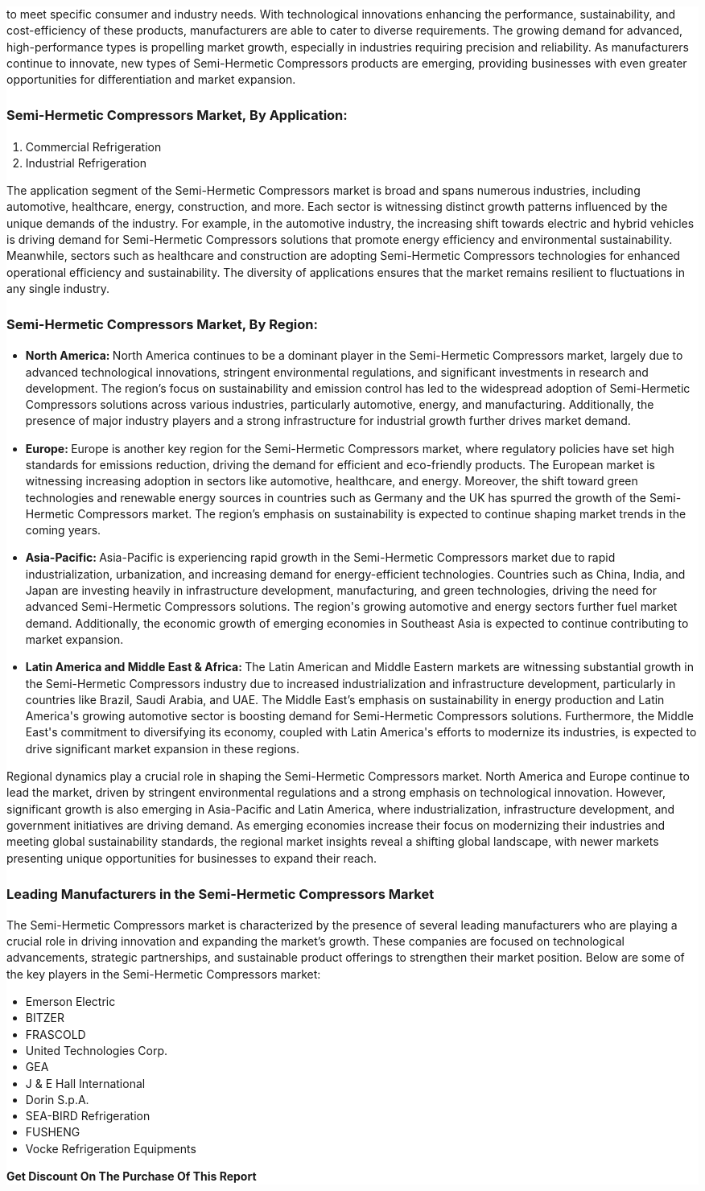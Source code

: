 to meet specific consumer and industry needs. With technological innovations enhancing the performance, sustainability, and cost-efficiency of these products, manufacturers are able to cater to diverse requirements. The growing demand for advanced, high-performance types is propelling market growth, especially in industries requiring precision and reliability. As manufacturers continue to innovate, new types of Semi-Hermetic Compressors products are emerging, providing businesses with even greater opportunities for differentiation and market expansion.</p><h3>Semi-Hermetic Compressors Market,&nbsp;By Application:</h3><ol><li>Commercial Refrigeration<li> Industrial Refrigeration</li></ol><p>The application segment of the Semi-Hermetic Compressors market is broad and spans numerous industries, including automotive, healthcare, energy, construction, and more. Each sector is witnessing distinct growth patterns influenced by the unique demands of the industry. For example, in the automotive industry, the increasing shift towards electric and hybrid vehicles is driving demand for Semi-Hermetic Compressors solutions that promote energy efficiency and environmental sustainability. Meanwhile, sectors such as healthcare and construction are adopting Semi-Hermetic Compressors technologies for enhanced operational efficiency and sustainability. The diversity of applications ensures that the market remains resilient to fluctuations in any single industry.</p><h3>Semi-Hermetic Compressors Market, By Region:</h3><ul><li><p><strong>North America:&nbsp;</strong>North America continues to be a dominant player in the Semi-Hermetic Compressors market, largely due to advanced technological innovations, stringent environmental regulations, and significant investments in research and development. The region&rsquo;s focus on sustainability and emission control has led to the widespread adoption of Semi-Hermetic Compressors solutions across various industries, particularly automotive, energy, and manufacturing. Additionally, the presence of major industry players and a strong infrastructure for industrial growth further drives market demand.</p></li><li><p><strong><strong>Europe:&nbsp;</strong></strong>Europe is another key region for the Semi-Hermetic Compressors market, where regulatory policies have set high standards for emissions reduction, driving the demand for efficient and eco-friendly products. The European market is witnessing increasing adoption in sectors like automotive, healthcare, and energy. Moreover, the shift toward green technologies and renewable energy sources in countries such as Germany and the UK has spurred the growth of the Semi-Hermetic Compressors market. The region&rsquo;s emphasis on sustainability is expected to continue shaping market trends in the coming years.</p></li><li><p><strong><strong>Asia-Pacific:&nbsp;</strong></strong>Asia-Pacific is experiencing rapid growth in the Semi-Hermetic Compressors market due to rapid industrialization, urbanization, and increasing demand for energy-efficient technologies. Countries such as China, India, and Japan are investing heavily in infrastructure development, manufacturing, and green technologies, driving the need for advanced Semi-Hermetic Compressors solutions. The region's growing automotive and energy sectors further fuel market demand. Additionally, the economic growth of emerging economies in Southeast Asia is expected to continue contributing to market expansion.</p></li><li><p><strong><strong>Latin America and Middle East &amp; Africa:&nbsp;</strong></strong>The Latin American and Middle Eastern markets are witnessing substantial growth in the Semi-Hermetic Compressors industry due to increased industrialization and infrastructure development, particularly in countries like Brazil, Saudi Arabia, and UAE. The Middle East&rsquo;s emphasis on sustainability in energy production and Latin America's growing automotive sector is boosting demand for Semi-Hermetic Compressors solutions. Furthermore, the Middle East's commitment to diversifying its economy, coupled with Latin America's efforts to modernize its industries, is expected to drive significant market expansion in these regions.</p></li></ul><p>Regional dynamics play a crucial role in shaping the Semi-Hermetic Compressors market. North America and Europe continue to lead the market, driven by stringent environmental regulations and a strong emphasis on technological innovation. However, significant growth is also emerging in Asia-Pacific and Latin America, where industrialization, infrastructure development, and government initiatives are driving demand. As emerging economies increase their focus on modernizing their industries and meeting global sustainability standards, the regional market insights reveal a shifting global landscape, with newer markets presenting unique opportunities for businesses to expand their reach.</p><h3><strong>Leading Manufacturers in the Semi-Hermetic Compressors Market</strong></h3><p>The Semi-Hermetic Compressors market is characterized by the presence of several leading manufacturers who are playing a crucial role in driving innovation and expanding the market&rsquo;s growth. These companies are focused on technological advancements, strategic partnerships, and sustainable product offerings to strengthen their market position. Below are some of the key players in the Semi-Hermetic Compressors market:</p></div><div class="article-main__content" data-test-id="publishing-text-block"><ul><li><span class="">Emerson Electric<li> BITZER<li> FRASCOLD<li> United Technologies Corp.<li> GEA<li> J &amp; E Hall International<li> Dorin S.p.A.<li> SEA-BIRD Refrigeration<li> FUSHENG<li> Vocke Refrigeration Equipments</span></li></ul></div><div class="article-main__content" data-test-id="publishing-text-block"><p><span class="font-[700]"><strong>Get Discount On The Purchase Of This Report